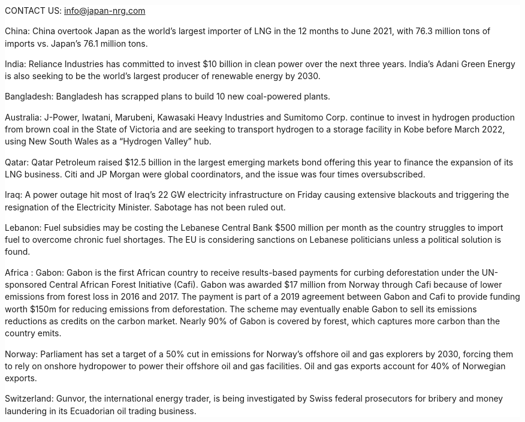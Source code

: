 
CONTACT  US: info@japan-nrg.com

China:
China overtook Japan as the world’s largest importer of LNG in the 12 months to June
2021, with 76.3 million tons of imports vs. Japan’s 76.1 million tons.

India:
Reliance Industries has committed to invest $10 billion in clean power over the next
three years. India’s Adani Green Energy is also seeking to be the world’s largest
producer of renewable energy by 2030.

Bangladesh:
Bangladesh has scrapped plans to build 10 new coal-powered plants.

Australia:
J-Power, Iwatani, Marubeni, Kawasaki Heavy Industries and Sumitomo Corp. continue
to invest in hydrogen production from brown coal in the State of Victoria and are
seeking to transport hydrogen to a storage facility in Kobe before March 2022, using
New South Wales as a “Hydrogen Valley” hub.

Qatar:
Qatar Petroleum raised $12.5 billion in the largest emerging markets bond offering
this year to finance the expansion of its LNG business. Citi and JP Morgan were global
coordinators, and the issue was four times oversubscribed.

Iraq:
A power outage hit most of Iraq’s 22 GW electricity infrastructure on Friday causing
extensive blackouts and triggering the resignation of the Electricity Minister. Sabotage
has not been ruled out.

Lebanon:
Fuel subsidies may be costing the Lebanese Central Bank $500 million per month as
the country struggles to import fuel to overcome chronic fuel shortages. The EU is
considering sanctions on Lebanese politicians unless a political solution is found.

Africa : Gabon:
Gabon is the first African country to receive results-based payments for curbing
deforestation under the UN-sponsored Central African Forest Initiative (Cafi). Gabon
was awarded $17 million from Norway through Cafi because of lower emissions from
forest loss in 2016 and 2017. The payment is part of a 2019 agreement between
Gabon and Cafi to provide funding worth $150m for reducing emissions from
deforestation. The scheme may eventually enable Gabon to sell its emissions
reductions as credits on the carbon market. Nearly 90% of Gabon is covered by forest,
which captures more carbon than the country emits.

Norway:
Parliament has set a target of a 50% cut in emissions for Norway’s offshore oil and gas
explorers by 2030, forcing them to rely on onshore hydropower to power their
offshore oil and gas facilities. Oil and gas exports account for 40% of Norwegian
exports.

Switzerland:
Gunvor, the international energy trader, is being investigated by Swiss federal
prosecutors for bribery and money laundering in its Ecuadorian oil trading business.
